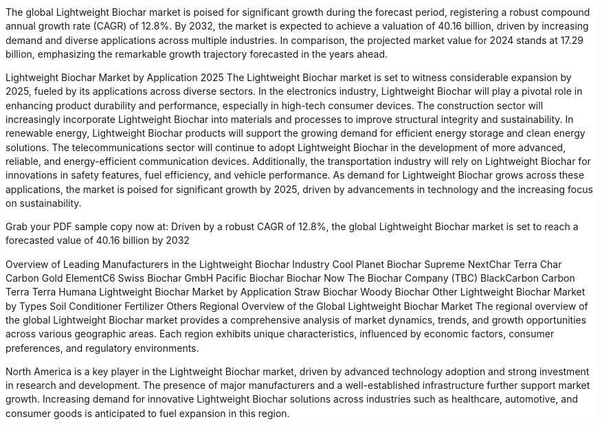 The global Lightweight Biochar market is poised for significant growth during the forecast period, registering a robust compound annual growth rate (CAGR) of 12.8%. By 2032, the market is expected to achieve a valuation of 40.16 billion, driven by increasing demand and diverse applications across multiple industries. In comparison, the projected market value for 2024 stands at 17.29 billion, emphasizing the remarkable growth trajectory forecasted in the years ahead. 

Lightweight Biochar Market by Application 2025
The Lightweight Biochar market is set to witness considerable expansion by 2025, fueled by its applications across diverse sectors. In the electronics industry, Lightweight Biochar will play a pivotal role in enhancing product durability and performance, especially in high-tech consumer devices. The construction sector will increasingly incorporate Lightweight Biochar into materials and processes to improve structural integrity and sustainability. In renewable energy, Lightweight Biochar products will support the growing demand for efficient energy storage and clean energy solutions. The telecommunications sector will continue to adopt Lightweight Biochar in the development of more advanced, reliable, and energy-efficient communication devices. Additionally, the transportation industry will rely on Lightweight Biochar for innovations in safety features, fuel efficiency, and vehicle performance. As demand for Lightweight Biochar grows across these applications, the market is poised for significant growth by 2025, driven by advancements in technology and the increasing focus on sustainability.

Grab your PDF sample copy now at: Driven by a robust CAGR of 12.8%, the global Lightweight Biochar market is set to reach a forecasted value of 40.16 billion by 2032

Overview of Leading Manufacturers in the Lightweight Biochar Industry
Cool Planet
Biochar Supreme
NextChar
Terra Char
Carbon Gold
ElementC6
Swiss Biochar GmbH
Pacific Biochar
Biochar Now
The Biochar Company (TBC)
BlackCarbon
Carbon Terra
Terra Humana
Lightweight Biochar Market by Application
Straw Biochar
Woody Biochar
Other
Lightweight Biochar Market by Types
Soil Conditioner
Fertilizer
Others
Regional Overview of the Global Lightweight Biochar Market
The regional overview of the global Lightweight Biochar market provides a comprehensive analysis of market dynamics, trends, and growth opportunities across various geographic areas. Each region exhibits unique characteristics, influenced by economic factors, consumer preferences, and regulatory environments.

North America is a key player in the Lightweight Biochar market, driven by advanced technology adoption and strong investment in research and development. The presence of major manufacturers and a well-established infrastructure further support market growth. Increasing demand for innovative Lightweight Biochar solutions across industries such as healthcare, automotive, and consumer goods is anticipated to fuel expansion in this region.
